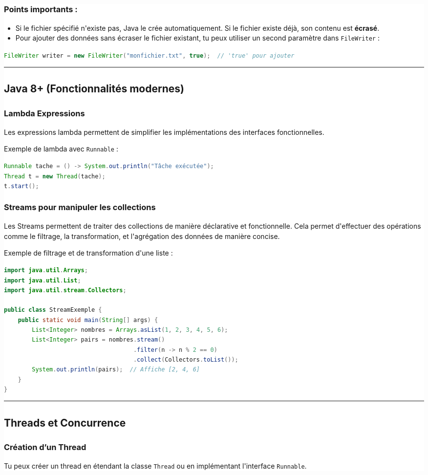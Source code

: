 ### Points importants :
- Si le fichier spécifié n'existe pas, Java le crée automatiquement. Si le fichier existe déjà, son contenu est **écrasé**.
- Pour ajouter des données sans écraser le fichier existant, tu peux utiliser un second paramètre dans `FileWriter` :
```java
FileWriter writer = new FileWriter("monfichier.txt", true);  // 'true' pour ajouter
```

---

## Java 8+ (Fonctionnalités modernes)
### Lambda Expressions
Les expressions lambda permettent de simplifier les implémentations des interfaces fonctionnelles.

Exemple de lambda avec `Runnable` :
```java
Runnable tache = () -> System.out.println("Tâche exécutée");
Thread t = new Thread(tache);
t.start();
```

### Streams pour manipuler les collections
Les Streams permettent de traiter des collections de manière déclarative et fonctionnelle. Cela permet d'effectuer des opérations comme le filtrage, la transformation, et l'agrégation des données de manière concise.

Exemple de filtrage et de transformation d'une liste :
```java
import java.util.Arrays;
import java.util.List;
import java.util.stream.Collectors;

public class StreamExemple {
    public static void main(String[] args) {
        List<Integer> nombres = Arrays.asList(1, 2, 3, 4, 5, 6);
        List<Integer> pairs = nombres.stream()
                                     .filter(n -> n % 2 == 0)
                                     .collect(Collectors.toList());
        System.out.println(pairs);  // Affiche [2, 4, 6]
    }
}
```

---

## Threads et Concurrence
### Création d’un Thread
Tu peux créer un thread en étendant la classe `Thread` ou en implémentant l'interface `Runnable`.
